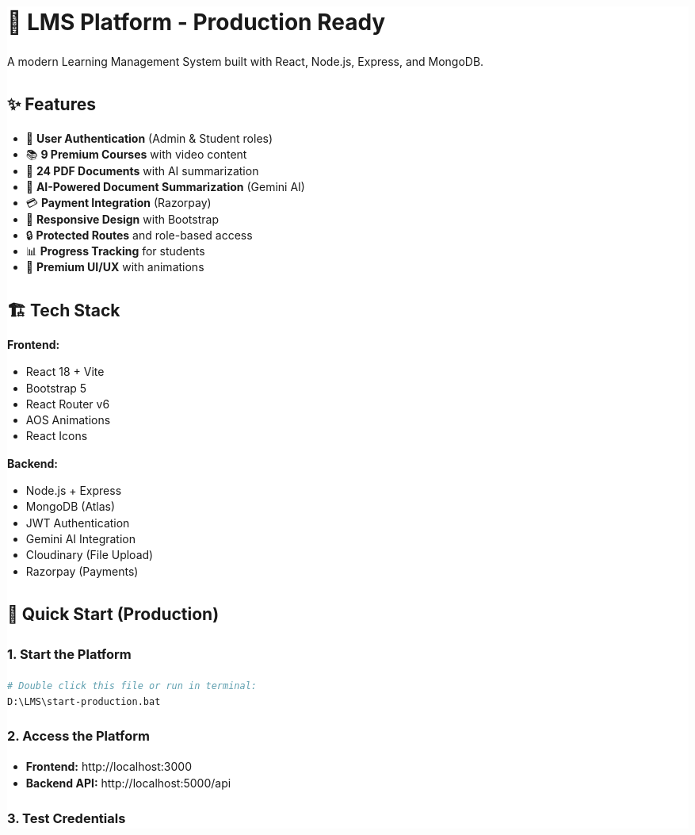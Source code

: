 # 🚀 LMS Platform - Production Ready

A modern Learning Management System built with React, Node.js, Express, and MongoDB.

## ✨ Features

- 👤 **User Authentication** (Admin & Student roles)
- 📚 **9 Premium Courses** with video content
- 📄 **24 PDF Documents** with AI summarization
- 🤖 **AI-Powered Document Summarization** (Gemini AI)
- 💳 **Payment Integration** (Razorpay)
- 📱 **Responsive Design** with Bootstrap
- 🔒 **Protected Routes** and role-based access
- 📊 **Progress Tracking** for students
- 🎨 **Premium UI/UX** with animations

## 🏗️ Tech Stack

**Frontend:**

- React 18 + Vite
- Bootstrap 5
- React Router v6
- AOS Animations
- React Icons

**Backend:**

- Node.js + Express
- MongoDB (Atlas)
- JWT Authentication
- Gemini AI Integration
- Cloudinary (File Upload)
- Razorpay (Payments)

## 🚀 Quick Start (Production)

### 1. **Start the Platform**

```bash
# Double click this file or run in terminal:
D:\LMS\start-production.bat
```

### 2. **Access the Platform**

- **Frontend:** http://localhost:3000
- **Backend API:** http://localhost:5000/api

### 3. **Test Credentials**
